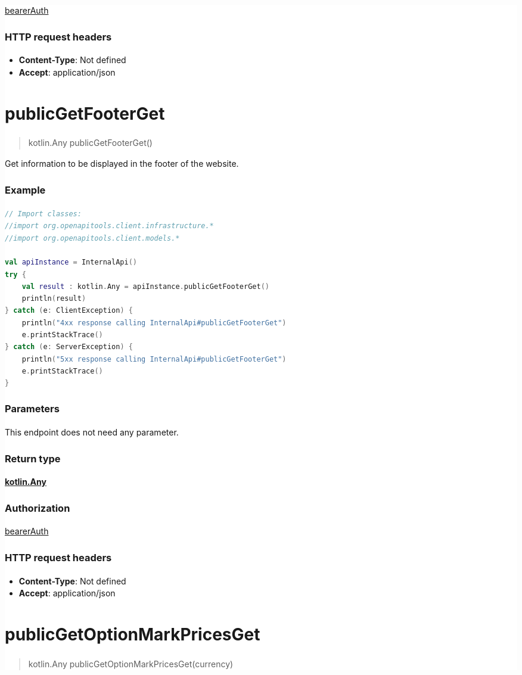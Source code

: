 [bearerAuth](../README.md#bearerAuth)

### HTTP request headers

 - **Content-Type**: Not defined
 - **Accept**: application/json

<a name="publicGetFooterGet"></a>
# **publicGetFooterGet**
> kotlin.Any publicGetFooterGet()

Get information to be displayed in the footer of the website.

### Example
```kotlin
// Import classes:
//import org.openapitools.client.infrastructure.*
//import org.openapitools.client.models.*

val apiInstance = InternalApi()
try {
    val result : kotlin.Any = apiInstance.publicGetFooterGet()
    println(result)
} catch (e: ClientException) {
    println("4xx response calling InternalApi#publicGetFooterGet")
    e.printStackTrace()
} catch (e: ServerException) {
    println("5xx response calling InternalApi#publicGetFooterGet")
    e.printStackTrace()
}
```

### Parameters
This endpoint does not need any parameter.

### Return type

[**kotlin.Any**](kotlin.Any.md)

### Authorization

[bearerAuth](../README.md#bearerAuth)

### HTTP request headers

 - **Content-Type**: Not defined
 - **Accept**: application/json

<a name="publicGetOptionMarkPricesGet"></a>
# **publicGetOptionMarkPricesGet**
> kotlin.Any publicGetOptionMarkPricesGet(currency)
